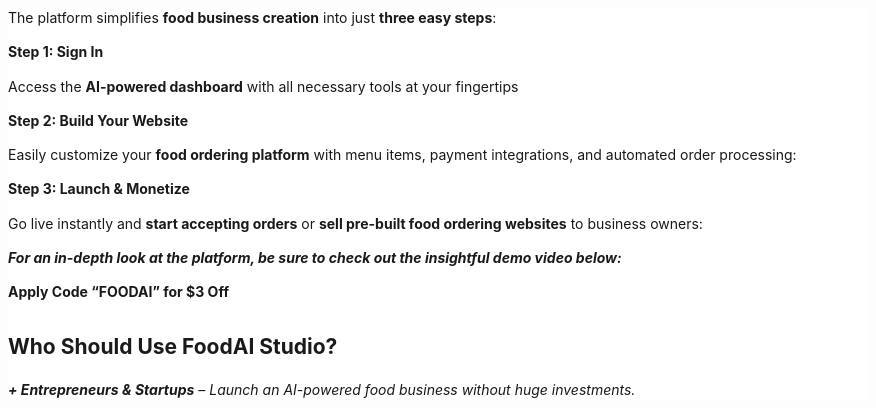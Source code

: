 <p data-w-id="3b7e7d0b-c4c7-ca27-a648-306aacea7921" data-wf-id="[&quot;3b7e7d0b-c4c7-ca27-a648-306aacea7921&quot;]" data-automation-id="dyn-item-post-body-input">The platform simplifies <strong data-w-id="4e541814-2f2c-7f95-254f-42c66ac17d8b" data-wf-id="[&quot;4e541814-2f2c-7f95-254f-42c66ac17d8b&quot;]" data-automation-id="dyn-item-post-body-input">food business creation</strong> into just <strong data-w-id="078ac2f6-fd48-5a07-aea0-0c6a9dd34900" data-wf-id="[&quot;078ac2f6-fd48-5a07-aea0-0c6a9dd34900&quot;]" data-automation-id="dyn-item-post-body-input">three easy steps</strong>:</p>
<p data-w-id="a1e747eb-2f9d-262e-6bfd-8cc4f3664173" data-wf-id="[&quot;a1e747eb-2f9d-262e-6bfd-8cc4f3664173&quot;]" data-automation-id="dyn-item-post-body-input"><strong data-w-id="72303550-0dd6-974d-18fd-712b68c8186f" data-wf-id="[&quot;72303550-0dd6-974d-18fd-712b68c8186f&quot;]" data-automation-id="dyn-item-post-body-input">Step 1: Sign In</strong></p>
<p data-w-id="a42c0c26-99ce-e090-60af-583db0d456f3" data-wf-id="[&quot;a42c0c26-99ce-e090-60af-583db0d456f3&quot;]" data-automation-id="dyn-item-post-body-input">Access the <strong data-w-id="f58a8c65-b025-6b02-dc5b-38791f61bebc" data-wf-id="[&quot;f58a8c65-b025-6b02-dc5b-38791f61bebc&quot;]" data-automation-id="dyn-item-post-body-input">AI-powered dashboard</strong> with all necessary tools at your fingertips</p>
<p data-w-id="237141ef-35f0-b70c-7048-cad271b19056" data-wf-id="[&quot;237141ef-35f0-b70c-7048-cad271b19056&quot;]" data-automation-id="dyn-item-post-body-input"><strong data-w-id="fd9e0945-5428-c91e-5604-f5cd215315f6" data-wf-id="[&quot;fd9e0945-5428-c91e-5604-f5cd215315f6&quot;]" data-automation-id="dyn-item-post-body-input">Step 2: Build Your Website</strong></p>
<p data-w-id="3b6db8e4-6597-1399-4a64-4eb1cc45d218" data-wf-id="[&quot;3b6db8e4-6597-1399-4a64-4eb1cc45d218&quot;]" data-automation-id="dyn-item-post-body-input">Easily customize your <strong data-w-id="21a234f9-3702-4ad5-8660-5ec11ccba1c8" data-wf-id="[&quot;21a234f9-3702-4ad5-8660-5ec11ccba1c8&quot;]" data-automation-id="dyn-item-post-body-input">food ordering platform</strong> with menu items, payment integrations, and automated order processing:</p>
<p data-w-id="634f5074-0607-014b-c98b-09a2bb8a21e4" data-wf-id="[&quot;634f5074-0607-014b-c98b-09a2bb8a21e4&quot;]" data-automation-id="dyn-item-post-body-input"><strong data-w-id="eb8bd068-eaae-e404-9ef4-8778a92a4d8c" data-wf-id="[&quot;eb8bd068-eaae-e404-9ef4-8778a92a4d8c&quot;]" data-automation-id="dyn-item-post-body-input">Step 3: Launch &amp; Monetize</strong></p>
<p data-w-id="ee9bf841-51b7-85ed-a6eb-a71457ed7269" data-wf-id="[&quot;ee9bf841-51b7-85ed-a6eb-a71457ed7269&quot;]" data-automation-id="dyn-item-post-body-input">Go live instantly and <strong data-w-id="c9bd873b-d28c-3c56-e926-3d2dabc9765e" data-wf-id="[&quot;c9bd873b-d28c-3c56-e926-3d2dabc9765e&quot;]" data-automation-id="dyn-item-post-body-input">start accepting orders</strong> or <strong data-w-id="f9e3f2ca-4891-e2d0-7e9a-f06fc7d1ebab" data-wf-id="[&quot;f9e3f2ca-4891-e2d0-7e9a-f06fc7d1ebab&quot;]" data-automation-id="dyn-item-post-body-input">sell pre-built food ordering websites</strong> to business owners:</p>
<p data-w-id="49454b3a-1f6e-04aa-207f-30732b38deb4" data-wf-id="[&quot;49454b3a-1f6e-04aa-207f-30732b38deb4&quot;]" data-automation-id="dyn-item-post-body-input"><strong data-w-id="f9537d8c-b047-f9e8-a426-a2259acde1b0" data-wf-id="[&quot;f9537d8c-b047-f9e8-a426-a2259acde1b0&quot;]" data-automation-id="dyn-item-post-body-input"><em data-w-id="953920a7-9667-340f-26af-31d5c9f8adfe" data-wf-id="[&quot;953920a7-9667-340f-26af-31d5c9f8adfe&quot;]" data-automation-id="dyn-item-post-body-input">For an in-depth look at the platform, be sure to check out the insightful demo video below:</em></strong></p>
<p data-w-id="9b26e211-9d6d-266c-bf1d-8a357d8a9c42" data-wf-id="[&quot;9b26e211-9d6d-266c-bf1d-8a357d8a9c42&quot;]" data-automation-id="dyn-item-post-body-input"><strong data-w-id="2d896dd4-b930-0e6a-4b17-b83a96e3a50f" data-wf-id="[&quot;2d896dd4-b930-0e6a-4b17-b83a96e3a50f&quot;]" data-automation-id="dyn-item-post-body-input">Apply Code “FOODAI” for $3 Off</strong></p>
<h2 data-w-id="a38c98f2-c9eb-4366-feef-d0d1d4093563" data-wf-id="[&quot;a38c98f2-c9eb-4366-feef-d0d1d4093563&quot;]" data-automation-id="dyn-item-post-body-input"><strong data-w-id="3fed1c80-d504-cfa1-4a3f-95090f4cac12" data-wf-id="[&quot;3fed1c80-d504-cfa1-4a3f-95090f4cac12&quot;]" data-automation-id="dyn-item-post-body-input">Who Should Use FoodAI Studio?</strong></h2>
<p data-w-id="cf76c513-bb17-b4a1-7eff-ef3bf0041bd7" data-wf-id="[&quot;cf76c513-bb17-b4a1-7eff-ef3bf0041bd7&quot;]" data-automation-id="dyn-item-post-body-input"><strong data-w-id="cb9c57cb-e43c-9302-20e2-4c17201e589d" data-wf-id="[&quot;cb9c57cb-e43c-9302-20e2-4c17201e589d&quot;]" data-automation-id="dyn-item-post-body-input"><em data-w-id="50edac45-9fab-578f-91f6-a8a06d7af2e5" data-wf-id="[&quot;50edac45-9fab-578f-91f6-a8a06d7af2e5&quot;]" data-automation-id="dyn-item-post-body-input">+ Entrepreneurs &amp; Startups</em></strong><em data-w-id="780e3922-5c18-07e4-abab-679f49c0d738" data-wf-id="[&quot;780e3922-5c18-07e4-abab-679f49c0d738&quot;]" data-automation-id="dyn-item-post-body-input"> – Launch an AI-powered food business without huge investments.</em></p>